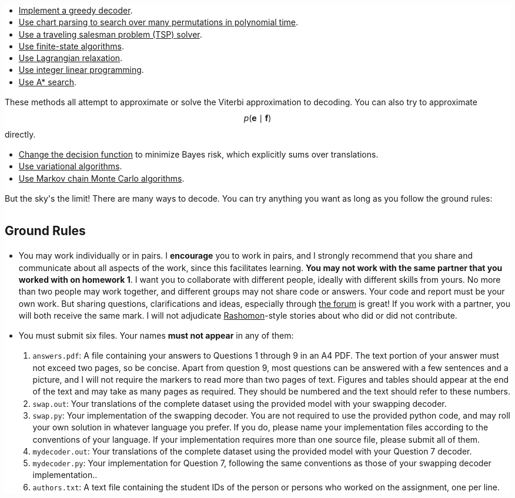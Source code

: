 * [Implement a greedy decoder](http://www.iro.umontreal.ca/~felipe/bib2webV0.81/cv/papers/paper-tmi-2007.pdf).
* [Use chart parsing to search over many permutations in polynomial time](http://aclweb.org/anthology/C/C04/C04-1030.pdf).
* [Use a traveling salesman problem (TSP) solver](http://aclweb.org/anthology-new/P/P09/P09-1038.pdf).
* [Use finite-state algorithms](http://mi.eng.cam.ac.uk/~wjb31/ppubs/ttmjnle.pdf).
* [Use Lagrangian relaxation](http://aclweb.org/anthology//D/D13/D13-1022.pdf).
* [Use integer linear programming](http://aclweb.org/anthology-new/N/N09/N09-2002.pdf).
* [Use A* search](http://aclweb.org/anthology-new/W/W01/W01-1408.pdf).

These methods all attempt to approximate or solve the Viterbi approximation to decoding.
You can also try to approximate $$p(\textbf{e} \mid \textbf{f})$$ directly.

* [Change the decision function](http://anthology.aclweb.org/N/N04/N04-1022.pdf) to minimize Bayes risk, which explicitly sums over translations.
* [Use variational algorithms](http://aclweb.org/anthology//P/P09/P09-1067.pdf).
* [Use Markov chain Monte Carlo algorithms](http://aclweb.org/anthology//W/W09/W09-1114.pdf).

But the sky's the limit! There are many ways to decode.
You can try anything you want as long as you follow the ground rules:

Ground Rules
------------

* You may work individually or in pairs. I __encourage__ you to work in 
  pairs, and I strongly recommend that you share and communicate about all 
  aspects of the work, since this facilitates learning. __You may not
  work with the same partner that you worked with on homework 1__. I want
  you to collaborate with different people, ideally with different skills
  from yours. No more than two people may work together, and different 
  groups may not share code or answers. Your code and report must be your 
  own work. But sharing questions, clarifications and ideas, 
  especially through [the forum](https://piazza.com/class/idfwi88bkpo377) is great! If you 
  work with a partner, you will both receive the same mark. I will not 
  adjudicate [Rashomon](https://en.wikipedia.org/wiki/Rashomon)-style 
  stories about who did or did not contribute.

* You must submit six files. Your names __must not appear__ in any of them:
    1. `answers.pdf`: A file containing your answers to Questions 1 through 9 in an A4 PDF. The text portion of your answer must not exceed two pages, so be concise. Apart from question 9, most questions can be answered with a few sentences and a picture, and I will not require the markers to read more than two pages of text. Figures and tables should appear at the end of the text and may take as many pages as required. They should be numbered and the text should refer to these numbers.
    1. `swap.out`: Your translations of the complete dataset using the provided model with your swapping decoder.
    1. `swap.py`: Your implementation of the swapping decoder. You are not required to use the provided python code, and may roll your own solution in whatever language you prefer. If you do, please name your implementation files according to the conventions of your language. If your implementation requires more than one source file, please submit all of them.
    1. `mydecoder.out`: Your translations of the complete dataset using the provided model with your Question 7 decoder.
    1. `mydecoder.py`: Your implementation for Question 7, following the same conventions as those of your swapping decoder implementation..
    1. `authors.txt`: A text file containing the student IDs of the person or persons who worked on the assignment, one per line.
